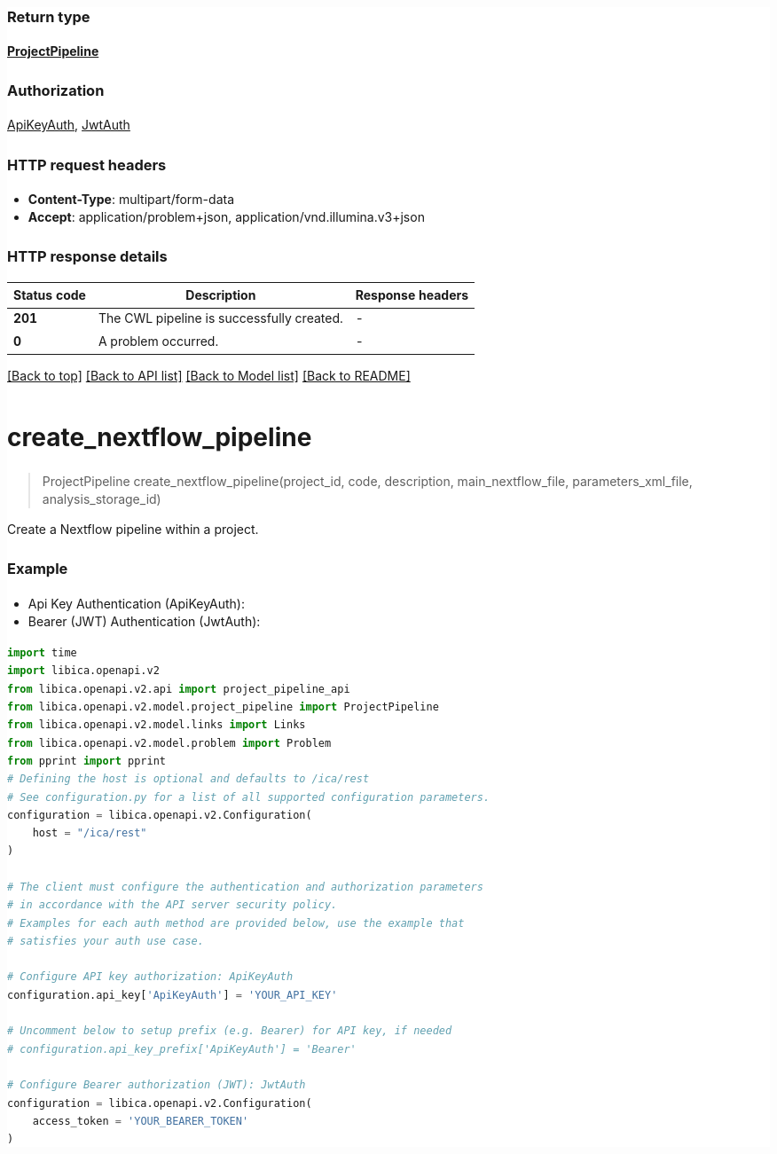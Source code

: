 ### Return type

[**ProjectPipeline**](ProjectPipeline.md)

### Authorization

[ApiKeyAuth](../README.md#ApiKeyAuth), [JwtAuth](../README.md#JwtAuth)

### HTTP request headers

 - **Content-Type**: multipart/form-data
 - **Accept**: application/problem+json, application/vnd.illumina.v3+json


### HTTP response details

| Status code | Description | Response headers |
|-------------|-------------|------------------|
**201** | The CWL pipeline is successfully created. |  -  |
**0** | A problem occurred. |  -  |

[[Back to top]](#) [[Back to API list]](../README.md#documentation-for-api-endpoints) [[Back to Model list]](../README.md#documentation-for-models) [[Back to README]](../README.md)

# **create_nextflow_pipeline**
> ProjectPipeline create_nextflow_pipeline(project_id, code, description, main_nextflow_file, parameters_xml_file, analysis_storage_id)

Create a Nextflow pipeline within a project.

### Example

* Api Key Authentication (ApiKeyAuth):
* Bearer (JWT) Authentication (JwtAuth):

```python
import time
import libica.openapi.v2
from libica.openapi.v2.api import project_pipeline_api
from libica.openapi.v2.model.project_pipeline import ProjectPipeline
from libica.openapi.v2.model.links import Links
from libica.openapi.v2.model.problem import Problem
from pprint import pprint
# Defining the host is optional and defaults to /ica/rest
# See configuration.py for a list of all supported configuration parameters.
configuration = libica.openapi.v2.Configuration(
    host = "/ica/rest"
)

# The client must configure the authentication and authorization parameters
# in accordance with the API server security policy.
# Examples for each auth method are provided below, use the example that
# satisfies your auth use case.

# Configure API key authorization: ApiKeyAuth
configuration.api_key['ApiKeyAuth'] = 'YOUR_API_KEY'

# Uncomment below to setup prefix (e.g. Bearer) for API key, if needed
# configuration.api_key_prefix['ApiKeyAuth'] = 'Bearer'

# Configure Bearer authorization (JWT): JwtAuth
configuration = libica.openapi.v2.Configuration(
    access_token = 'YOUR_BEARER_TOKEN'
)

```